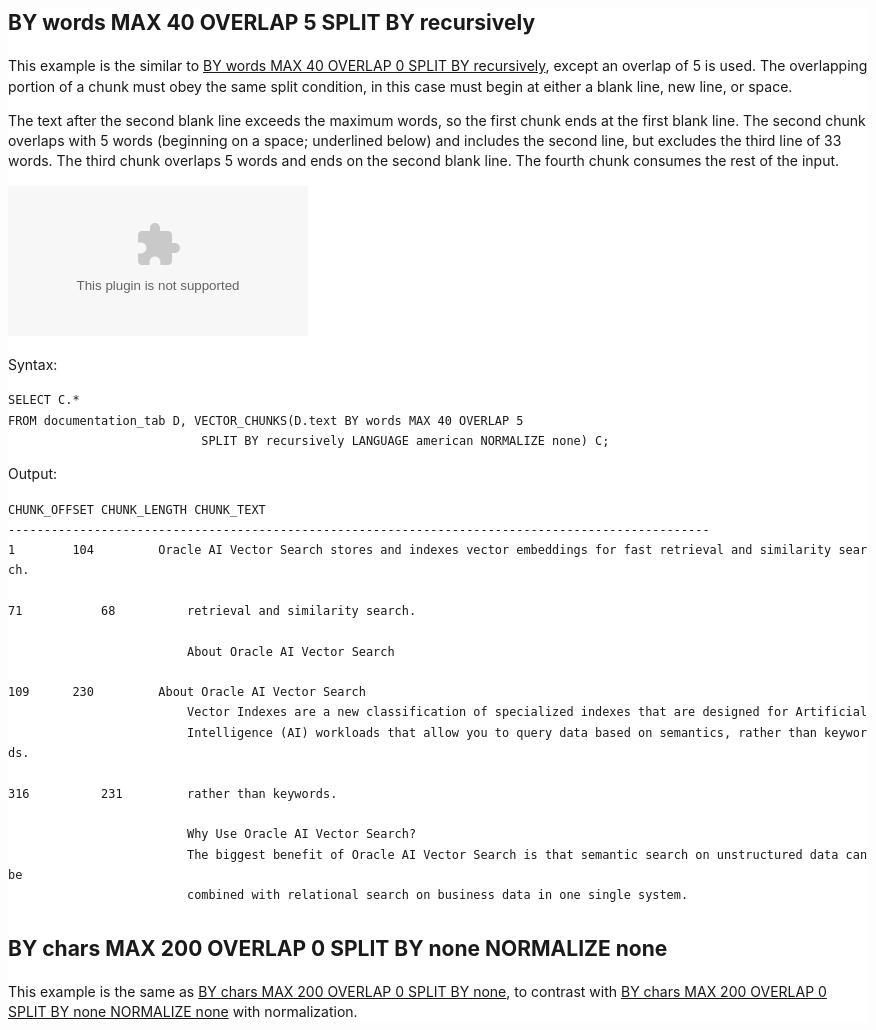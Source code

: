## BY words MAX 40 OVERLAP 5 SPLIT BY recursively

This example is the similar to [BY words MAX 40 OVERLAP 0 SPLIT BY recursively](GUID-BFDE8B0A-6302-472C-AD8B-1BEB9AA2CB87.md#GUID-C32C8D64-4205-42ED-8714-BF1AE9FD1D80), except an overlap of 5 is used. The overlapping portion of a chunk must obey the same split condition, in this case must begin at either a blank line, new line, or space.

The text after the second blank line exceeds the maximum words, so the first chunk ends at the first blank line. The second chunk overlaps with 5 words \(beginning on a space; underlined below\) and includes the second line, but excludes the third line of 33 words. The third chunk overlaps 5 words and ends on the second blank line. The fourth chunk consumes the rest of the input.

![](GUID-7EB78B37-0FCF-4BDD-9B5B-23145323F333-print.eps)

Syntax:

```
SELECT C.*
FROM documentation_tab D, VECTOR_CHUNKS(D.text BY words MAX 40 OVERLAP 5
                           SPLIT BY recursively LANGUAGE american NORMALIZE none) C;
```

Output:

```
CHUNK_OFFSET CHUNK_LENGTH CHUNK_TEXT
--------------------------------------------------------------------------------------------------
1	     104         Oracle AI Vector Search stores and indexes vector embeddings for fast retrieval and similarity search.

71           68          retrieval and similarity search.
 
                         About Oracle AI Vector Search

109	     230         About Oracle AI Vector Search
                         Vector Indexes are a new classification of specialized indexes that are designed for Artificial
                         Intelligence (AI) workloads that allow you to query data based on semantics, rather than keywords.

316          231         rather than keywords.

                         Why Use Oracle AI Vector Search?
                         The biggest benefit of Oracle AI Vector Search is that semantic search on unstructured data can be
                         combined with relational search on business data in one single system.
```

## BY chars MAX 200 OVERLAP 0 SPLIT BY none NORMALIZE none

This example is the same as [BY chars MAX 200 OVERLAP 0 SPLIT BY none](GUID-BFDE8B0A-6302-472C-AD8B-1BEB9AA2CB87.md#GUID-B9B2D553-AEA4-48C5-A4E2-B889B59CF53E), to contrast with [BY chars MAX 200 OVERLAP 0 SPLIT BY none NORMALIZE none](GUID-BFDE8B0A-6302-472C-AD8B-1BEB9AA2CB87.md#GUID-36181A5B-DD6B-4FFF-A527-F6C21EE7BA7C) with normalization.
